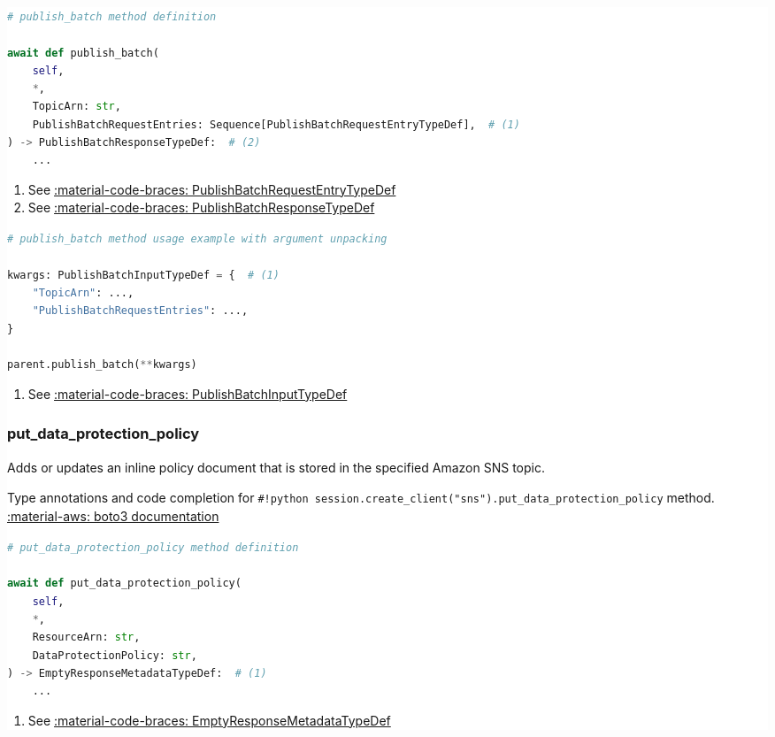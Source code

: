 ```python
# publish_batch method definition

await def publish_batch(
    self,
    *,
    TopicArn: str,
    PublishBatchRequestEntries: Sequence[PublishBatchRequestEntryTypeDef],  # (1)
) -> PublishBatchResponseTypeDef:  # (2)
    ...
```

1. See [:material-code-braces: PublishBatchRequestEntryTypeDef](./type_defs.md#publishbatchrequestentrytypedef) 
2. See [:material-code-braces: PublishBatchResponseTypeDef](./type_defs.md#publishbatchresponsetypedef) 


```python
# publish_batch method usage example with argument unpacking

kwargs: PublishBatchInputTypeDef = {  # (1)
    "TopicArn": ...,
    "PublishBatchRequestEntries": ...,
}

parent.publish_batch(**kwargs)
```

1. See [:material-code-braces: PublishBatchInputTypeDef](./type_defs.md#publishbatchinputtypedef) 

### put\_data\_protection\_policy

Adds or updates an inline policy document that is stored in the specified
Amazon SNS topic.

Type annotations and code completion for `#!python session.create_client("sns").put_data_protection_policy` method.
[:material-aws: boto3 documentation](https://boto3.amazonaws.com/v1/documentation/api/latest/reference/services/sns/client/put_data_protection_policy.html)

```python
# put_data_protection_policy method definition

await def put_data_protection_policy(
    self,
    *,
    ResourceArn: str,
    DataProtectionPolicy: str,
) -> EmptyResponseMetadataTypeDef:  # (1)
    ...
```

1. See [:material-code-braces: EmptyResponseMetadataTypeDef](./type_defs.md#emptyresponsemetadatatypedef) 
